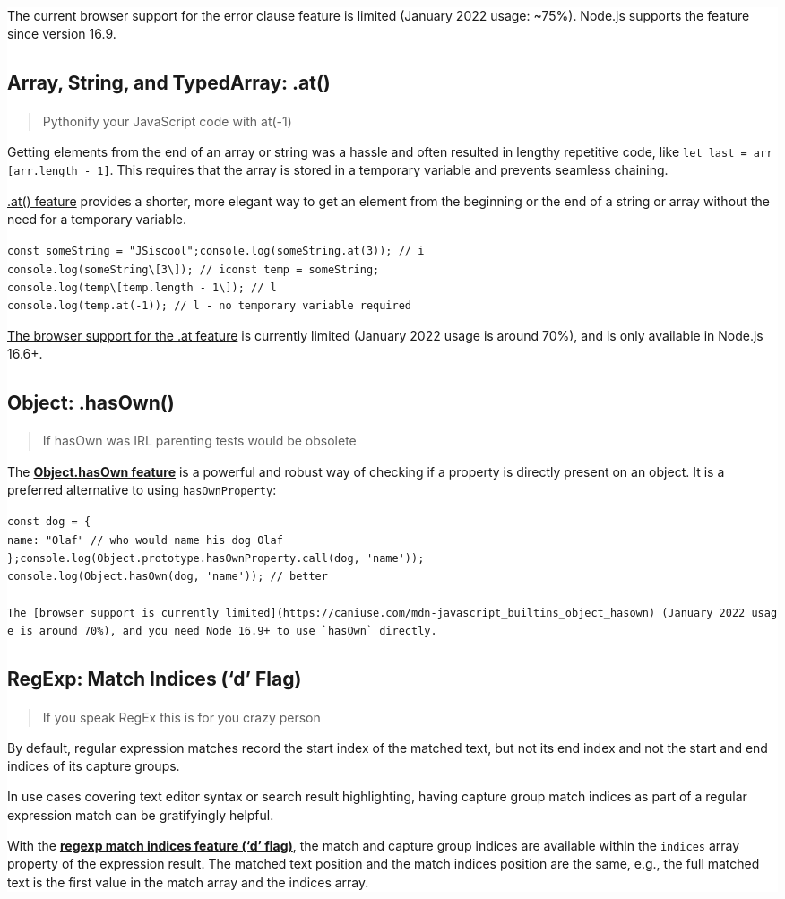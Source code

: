 The [current browser support for the error clause feature](https://caniuse.com/mdn-javascript_builtins_error_cause) is limited (January 2022 usage: ~75%). Node.js supports the feature since version 16.9.

## Array, String, and TypedArray: .at()

> Pythonify your JavaScript code with at(-1)

Getting elements from the end of an array or string was a hassle and often resulted in lengthy repetitive code, like `let last = arr[arr.length - 1]`. This requires that the array is stored in a temporary variable and prevents seamless chaining.

[.at() feature](https://github.com/tc39/proposal-relative-indexing-method) provides a shorter, more elegant way to get an element from the beginning or the end of a string or array without the need for a temporary variable.

```
const someString = "JSiscool";console.log(someString.at(3)); // i
console.log(someString\[3\]); // iconst temp = someString;
console.log(temp\[temp.length - 1\]); // l
console.log(temp.at(-1)); // l - no temporary variable required
```

[The browser support for the .at feature](https://caniuse.com/mdn-javascript_builtins_array_at) is currently limited (January 2022 usage is around 70%), and is only available in Node.js 16.6+.

## Object: .hasOwn()

> If hasOwn was IRL parenting tests would be obsolete

The [**Object.hasOwn feature**](https://github.com/tc39/proposal-accessible-object-hasownproperty) is a powerful and robust way of checking if a property is directly present on an object. It is a preferred alternative to using `hasOwnProperty`:

```
const dog = {
name: "Olaf" // who would name his dog Olaf
};console.log(Object.prototype.hasOwnProperty.call(dog, 'name'));
console.log(Object.hasOwn(dog, 'name')); // better

The [browser support is currently limited](https://caniuse.com/mdn-javascript_builtins_object_hasown) (January 2022 usage is around 70%), and you need Node 16.9+ to use `hasOwn` directly.
```

## RegExp: Match Indices (‘d’ Flag)

> If you speak RegEx this is for you crazy person

By default, regular expression matches record the start index of the matched text, but not its end index and not the start and end indices of its capture groups.

In use cases covering text editor syntax or search result highlighting, having capture group match indices as part of a regular expression match can be gratifyingly helpful.

With the [**regexp match indices feature (‘d’ flag)**](https://github.com/tc39/proposal-regexp-match-indices), the match and capture group indices are available within the `indices` array property of the expression result. The matched text position and the match indices position are the same, e.g., the full matched text is the first value in the match array and the indices array.
